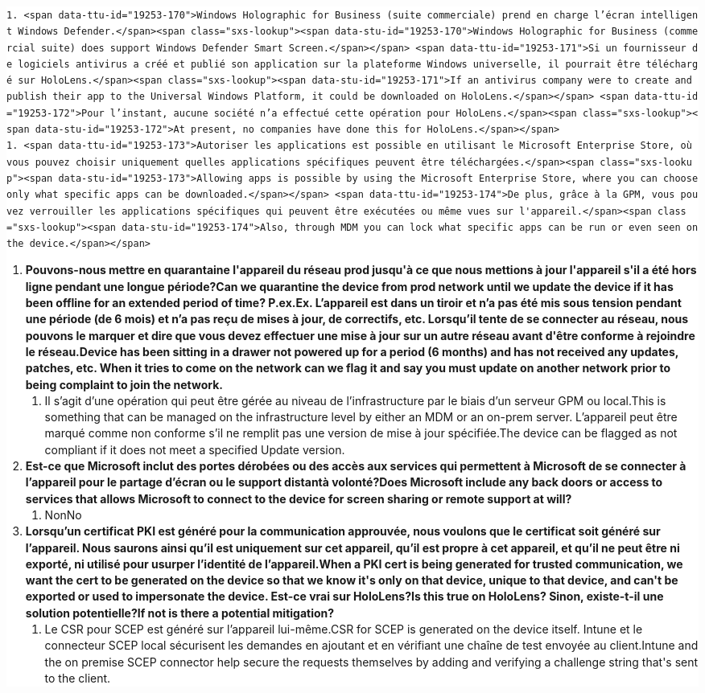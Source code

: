     1. <span data-ttu-id="19253-170">Windows Holographic for Business (suite commerciale) prend en charge l’écran intelligent Windows Defender.</span><span class="sxs-lookup"><span data-stu-id="19253-170">Windows Holographic for Business (commercial suite) does support Windows Defender Smart Screen.</span></span> <span data-ttu-id="19253-171">Si un fournisseur de logiciels antivirus a créé et publié son application sur la plateforme Windows universelle, il pourrait être téléchargé sur HoloLens.</span><span class="sxs-lookup"><span data-stu-id="19253-171">If an antivirus company were to create and publish their app to the Universal Windows Platform, it could be downloaded on HoloLens.</span></span> <span data-ttu-id="19253-172">Pour l’instant, aucune société n’a effectué cette opération pour HoloLens.</span><span class="sxs-lookup"><span data-stu-id="19253-172">At present, no companies have done this for HoloLens.</span></span>
    1. <span data-ttu-id="19253-173">Autoriser les applications est possible en utilisant le Microsoft Enterprise Store, où vous pouvez choisir uniquement quelles applications spécifiques peuvent être téléchargées.</span><span class="sxs-lookup"><span data-stu-id="19253-173">Allowing apps is possible by using the Microsoft Enterprise Store, where you can choose only what specific apps can be downloaded.</span></span> <span data-ttu-id="19253-174">De plus, grâce à la GPM, vous pouvez verrouiller les applications spécifiques qui peuvent être exécutées ou même vues sur l'appareil.</span><span class="sxs-lookup"><span data-stu-id="19253-174">Also, through MDM you can lock what specific apps can be run or even seen on the device.</span></span>
1. **<span data-ttu-id="19253-175">Pouvons-nous mettre en quarantaine l'appareil du réseau prod jusqu'à ce que nous mettions à jour l'appareil s'il a été hors ligne pendant une longue période?</span><span class="sxs-lookup"><span data-stu-id="19253-175">Can we quarantine the device from prod network until we update the device if it has been offline for an extended period of time?</span></span>  <span data-ttu-id="19253-176">P.ex.</span><span class="sxs-lookup"><span data-stu-id="19253-176">Ex.</span></span> <span data-ttu-id="19253-177">L’appareil est dans un tiroir et n’a pas été mis sous tension pendant une période (de 6 mois) et n’a pas reçu de mises à jour, de correctifs, etc.  Lorsqu’il tente de se connecter au réseau, nous pouvons le marquer et dire que vous devez effectuer une mise à jour sur un autre réseau avant d'être conforme à rejoindre le réseau.</span><span class="sxs-lookup"><span data-stu-id="19253-177">Device has been sitting in a drawer not powered up for a period (6 months) and has not received any updates, patches, etc.  When it tries to come on the network can we flag it and say you must update on another network prior to being complaint to join the network.</span></span>**
    1. <span data-ttu-id="19253-178">Il s’agit d’une opération qui peut être gérée au niveau de l’infrastructure par le biais d’un serveur GPM ou local.</span><span class="sxs-lookup"><span data-stu-id="19253-178">This is something that can be managed on the infrastructure level by either an MDM or an on-prem server.</span></span> <span data-ttu-id="19253-179">L’appareil peut être marqué comme non conforme s’il ne remplit pas une version de mise à jour spécifiée.</span><span class="sxs-lookup"><span data-stu-id="19253-179">The device can be flagged as not compliant if it does not meet a specified Update version.</span></span>
1. **<span data-ttu-id="19253-180">Est-ce que Microsoft inclut des portes dérobées ou des accès aux services qui permettent à Microsoft de se connecter à l’appareil pour le partage d’écran ou le support distantà volonté?</span><span class="sxs-lookup"><span data-stu-id="19253-180">Does Microsoft include any back doors or access to services that allows Microsoft to connect to the device for screen sharing or remote support at will?</span></span>**
    1. <span data-ttu-id="19253-181">Non</span><span class="sxs-lookup"><span data-stu-id="19253-181">No</span></span>
1. **<span data-ttu-id="19253-182">Lorsqu’un certificat PKI est généré pour la communication approuvée, nous voulons que le certificat soit généré sur l’appareil. Nous saurons ainsi qu’il est uniquement sur cet appareil, qu’il est propre à cet appareil, et qu’il ne peut être ni exporté, ni utilisé pour usurper l’identité de l’appareil.</span><span class="sxs-lookup"><span data-stu-id="19253-182">When a PKI cert is being generated for trusted communication, we want the cert to be generated on the device so that we know it's only on that device, unique to that device, and can't be exported or used to impersonate the device.</span></span> <span data-ttu-id="19253-183">Est-ce vrai sur HoloLens?</span><span class="sxs-lookup"><span data-stu-id="19253-183">Is this true on HoloLens?</span></span> <span data-ttu-id="19253-184">Sinon, existe-t-il une solution potentielle?</span><span class="sxs-lookup"><span data-stu-id="19253-184">If not is there a potential mitigation?</span></span>**
    1. <span data-ttu-id="19253-185">Le CSR pour SCEP est généré sur l’appareil lui-même.</span><span class="sxs-lookup"><span data-stu-id="19253-185">CSR for SCEP is generated on the device itself.</span></span> <span data-ttu-id="19253-186">Intune et le connecteur SCEP local sécurisent les demandes en ajoutant et en vérifiant une chaîne de test envoyée au client.</span><span class="sxs-lookup"><span data-stu-id="19253-186">Intune and the on premise SCEP connector help secure the requests themselves by adding and verifying a challenge string that's sent to the client.</span></span>